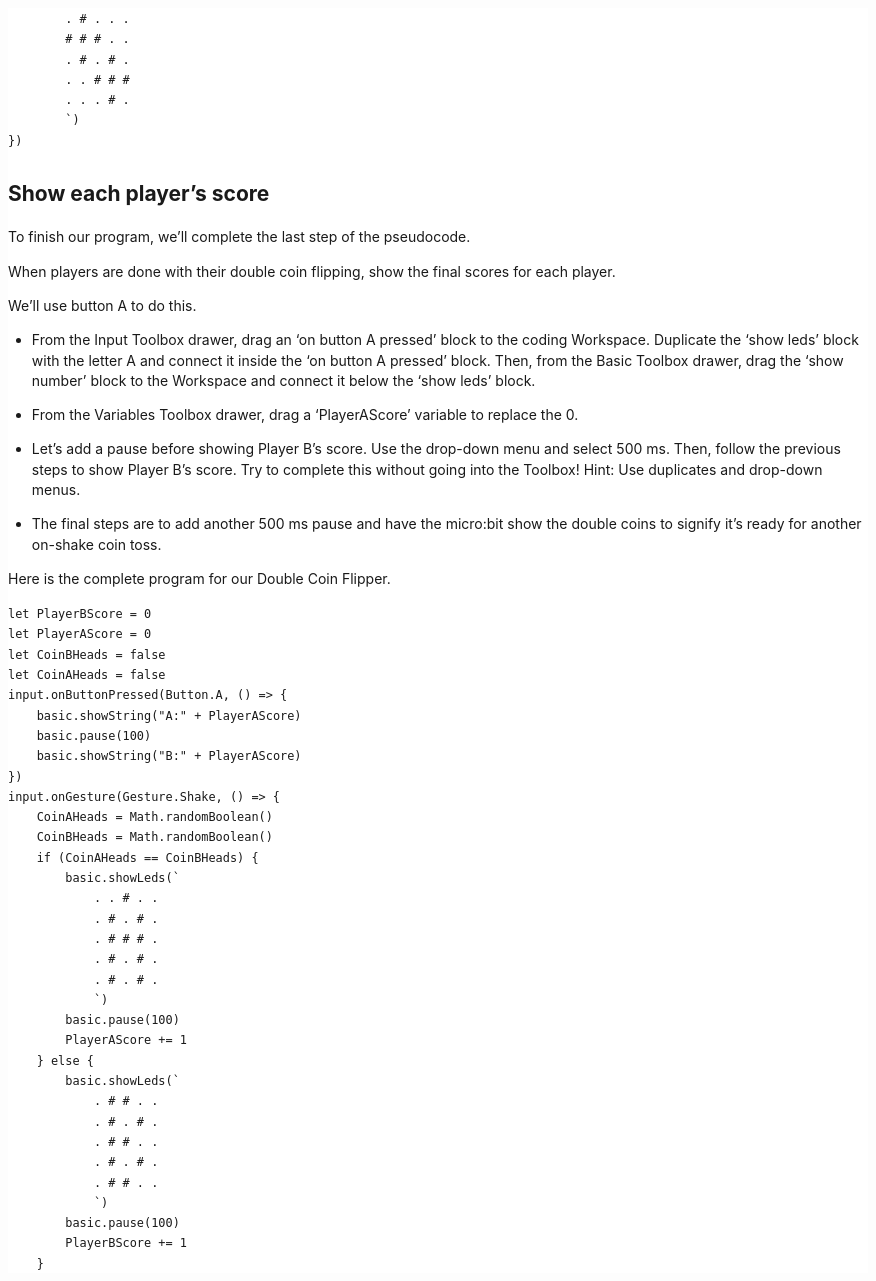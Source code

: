 ```blocks
        . # . . .
        # # # . .
        . # . # .
        . . # # #
        . . . # .
        `)
})
```

## Show each player’s score

To finish our program, we’ll complete the last step of the pseudocode.

When players are done with their double coin flipping, show the final scores for each player.

We’ll use button A to do this.

* From the Input Toolbox drawer, drag an ‘on button A pressed’ block to the coding Workspace. Duplicate the ‘show leds’ block with the letter A and connect it inside the ‘on button A pressed’ block. Then, from the Basic Toolbox drawer, drag the ‘show number’ block to the Workspace and connect it below the ‘show leds’ block.

* From the Variables Toolbox drawer, drag a ‘PlayerAScore’ variable to replace the 0.

* Let’s add a pause before showing Player B’s score. Use the drop-down menu and select 500 ms. Then, follow the previous steps to show Player B’s score. Try to complete this without going into the Toolbox! Hint: Use duplicates and drop-down menus.

* The final steps are to add another 500 ms pause and have the micro:bit show the double coins to signify it’s ready for another on-shake coin toss.

Here is the complete program for our Double Coin Flipper.

```blocks
let PlayerBScore = 0
let PlayerAScore = 0
let CoinBHeads = false
let CoinAHeads = false
input.onButtonPressed(Button.A, () => {
    basic.showString("A:" + PlayerAScore)
    basic.pause(100)
    basic.showString("B:" + PlayerAScore)
})
input.onGesture(Gesture.Shake, () => {
    CoinAHeads = Math.randomBoolean()
    CoinBHeads = Math.randomBoolean()
    if (CoinAHeads == CoinBHeads) {
        basic.showLeds(`
            . . # . .
            . # . # .
            . # # # .
            . # . # .
            . # . # .
            `)
        basic.pause(100)
        PlayerAScore += 1
    } else {
        basic.showLeds(`
            . # # . .
            . # . # .
            . # # . .
            . # . # .
            . # # . .
            `)
        basic.pause(100)
        PlayerBScore += 1
    }
```